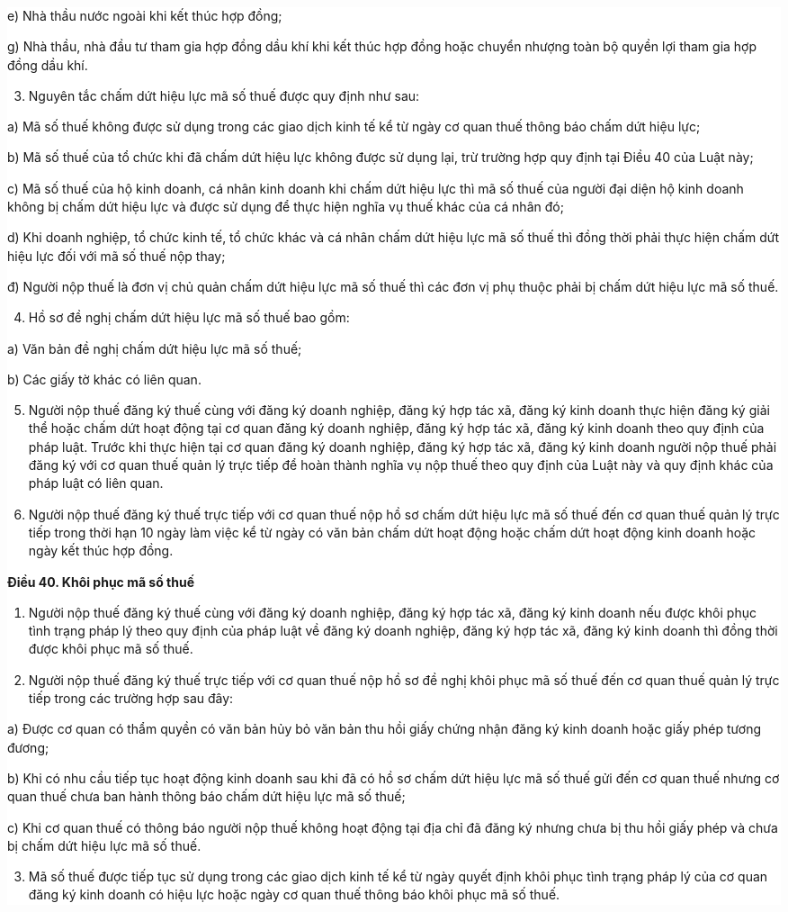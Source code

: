 e\) Nhà thầu nước ngoài khi kết thúc hợp đồng;

g\) Nhà thầu, nhà đầu tư tham gia hợp đồng dầu khí khi kết thúc hợp đồng hoặc chuyển nhượng toàn bộ quyền lợi tham gia hợp đồng dầu khí.

3. Nguyên tắc chấm dứt hiệu lực mã số thuế được quy định như sau:

a\) Mã số thuế không được sử dụng trong các giao dịch kinh tế kể từ ngày cơ quan thuế thông báo chấm dứt hiệu lực;

b\) Mã số thuế của tổ chức khi đã chấm dứt hiệu lực không được sử dụng lại, trừ trường hợp quy định tại Điều 40 của Luật này;

c\) Mã số thuế của hộ kinh doanh, cá nhân kinh doanh khi chấm dứt hiệu lực thì mã số thuế của người đại diện hộ kinh doanh không bị chấm dứt hiệu lực và được sử dụng để thực hiện nghĩa vụ thuế khác của cá nhân đó;

d\) Khi doanh nghiệp, tổ chức kinh tế, tổ chức khác và cá nhân chấm dứt hiệu lực mã số thuế thì đồng thời phải thực hiện chấm dứt hiệu lực đối với mã số thuế nộp thay;

đ\) Người nộp thuế là đơn vị chủ quản chấm dứt hiệu lực mã số thuế thì các đơn vị phụ thuộc phải bị chấm dứt hiệu lực mã số thuế.

4. Hồ sơ đề nghị chấm dứt hiệu lực mã số thuế bao gồm:

a\) Văn bản đề nghị chấm dứt hiệu lực mã số thuế;

b\) Các giấy tờ khác có liên quan.

5. Người nộp thuế đăng ký thuế cùng với đăng ký doanh nghiệp, đăng ký hợp tác xã, đăng ký kinh doanh thực hiện đăng ký giải thể hoặc chấm dứt hoạt động tại cơ quan đăng ký doanh nghiệp, đăng ký hợp tác xã, đăng ký kinh doanh theo quy định của pháp luật. Trước khi thực hiện tại cơ quan đăng ký doanh nghiệp, đăng ký hợp tác xã, đăng ký kinh doanh người nộp thuế phải đăng ký với cơ quan thuế quản lý trực tiếp để hoàn thành nghĩa vụ nộp thuế theo quy định của Luật này và quy định khác của pháp luật có liên quan.

6. Người nộp thuế đăng ký thuế trực tiếp với cơ quan thuế nộp hồ sơ chấm dứt hiệu lực mã số thuế đến cơ quan thuế quản lý trực tiếp trong thời hạn 10 ngày làm việc kể từ ngày có văn bản chấm dứt hoạt động hoặc chấm dứt hoạt động kinh doanh hoặc ngày kết thúc hợp đồng.

**Điều 40. Khôi phục mã số thuế**

1. Người nộp thuế đăng ký thuế cùng với đăng ký doanh nghiệp, đăng ký hợp tác xã, đăng ký kinh doanh nếu được khôi phục tình trạng pháp lý theo quy định của pháp luật về đăng ký doanh nghiệp, đăng ký hợp tác xã, đăng ký kinh doanh thì đồng thời được khôi phục mã số thuế.

2. Người nộp thuế đăng ký thuế trực tiếp với cơ quan thuế nộp hồ sơ đề nghị khôi phục mã số thuế đến cơ quan thuế quản lý trực tiếp trong các trường hợp sau đây:

a\) Được cơ quan có thẩm quyền có văn bản hủy bỏ văn bản thu hồi giấy chứng nhận đăng ký kinh doanh hoặc giấy phép tương đương;

b\) Khi có nhu cầu tiếp tục hoạt động kinh doanh sau khi đã có hồ sơ chấm dứt hiệu lực mã số thuế gửi đến cơ quan thuế nhưng cơ quan thuế chưa ban hành thông báo chấm dứt hiệu lực mã số thuế;

c\) Khi cơ quan thuế có thông báo người nộp thuế không hoạt động tại địa chỉ đã đăng ký nhưng chưa bị thu hồi giấy phép và chưa bị chấm dứt hiệu lực mã số thuế.

3. Mã số thuế được tiếp tục sử dụng trong các giao dịch kinh tế kể từ ngày quyết định khôi phục tình trạng pháp lý của cơ quan đăng ký kinh doanh có hiệu lực hoặc ngày cơ quan thuế thông báo khôi phục mã số thuế.
